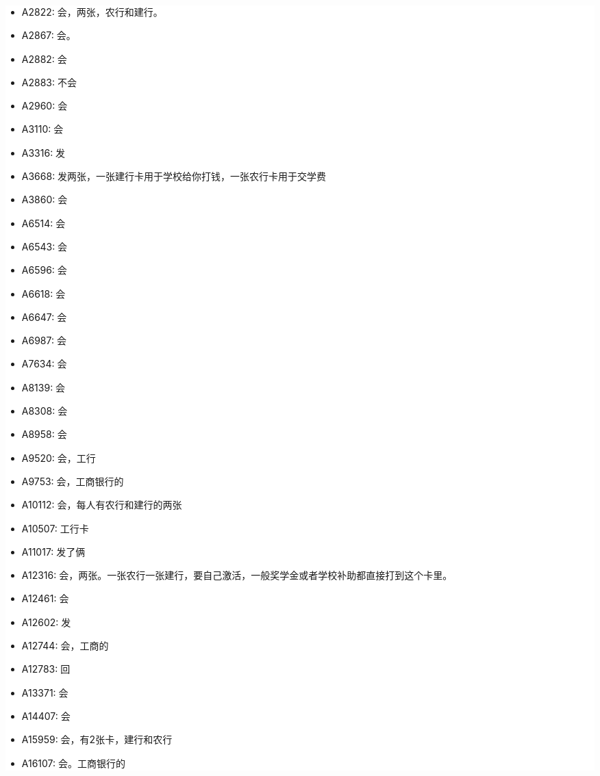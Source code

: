 - A2822: 会，两张，农行和建行。

- A2867: 会。

- A2882: 会

- A2883: 不会

- A2960: 会

- A3110: 会

- A3316: 发

- A3668: 发两张，一张建行卡用于学校给你打钱，一张农行卡用于交学费

- A3860: 会

- A6514: 会

- A6543: 会

- A6596: 会

- A6618: 会

- A6647: 会

- A6987: 会

- A7634: 会

- A8139: 会

- A8308: 会

- A8958: 会

- A9520: 会，工行

- A9753: 会，工商银行的

- A10112: 会，每人有农行和建行的两张

- A10507: 工行卡

- A11017: 发了俩

- A12316: 会，两张。一张农行一张建行，要自己激活，一般奖学金或者学校补助都直接打到这个卡里。

- A12461: 会

- A12602: 发

- A12744: 会，工商的

- A12783: 回

- A13371: 会

- A14407: 会

- A15959: 会，有2张卡，建行和农行

- A16107: 会。工商银行的
